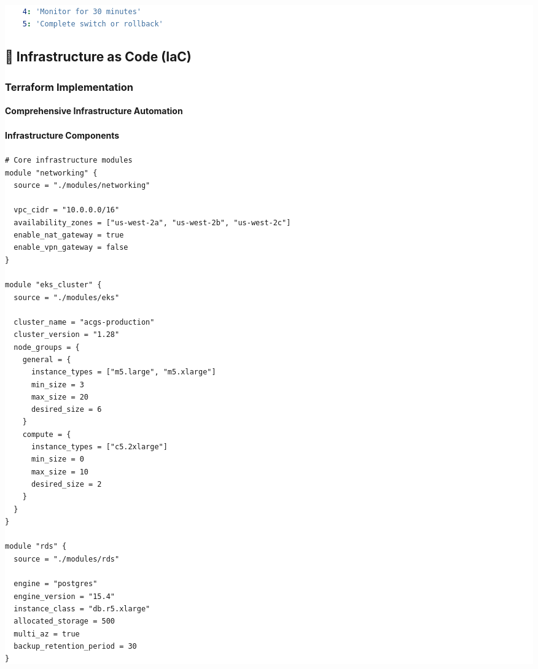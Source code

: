 ```yaml
    4: 'Monitor for 30 minutes'
    5: 'Complete switch or rollback'
```

## 🚀 Infrastructure as Code (IaC)

### Terraform Implementation

**Comprehensive Infrastructure Automation**

#### Infrastructure Components

```hcl
# Core infrastructure modules
module "networking" {
  source = "./modules/networking"

  vpc_cidr = "10.0.0.0/16"
  availability_zones = ["us-west-2a", "us-west-2b", "us-west-2c"]
  enable_nat_gateway = true
  enable_vpn_gateway = false
}

module "eks_cluster" {
  source = "./modules/eks"

  cluster_name = "acgs-production"
  cluster_version = "1.28"
  node_groups = {
    general = {
      instance_types = ["m5.large", "m5.xlarge"]
      min_size = 3
      max_size = 20
      desired_size = 6
    }
    compute = {
      instance_types = ["c5.2xlarge"]
      min_size = 0
      max_size = 10
      desired_size = 2
    }
  }
}

module "rds" {
  source = "./modules/rds"

  engine = "postgres"
  engine_version = "15.4"
  instance_class = "db.r5.xlarge"
  allocated_storage = 500
  multi_az = true
  backup_retention_period = 30
}
```
